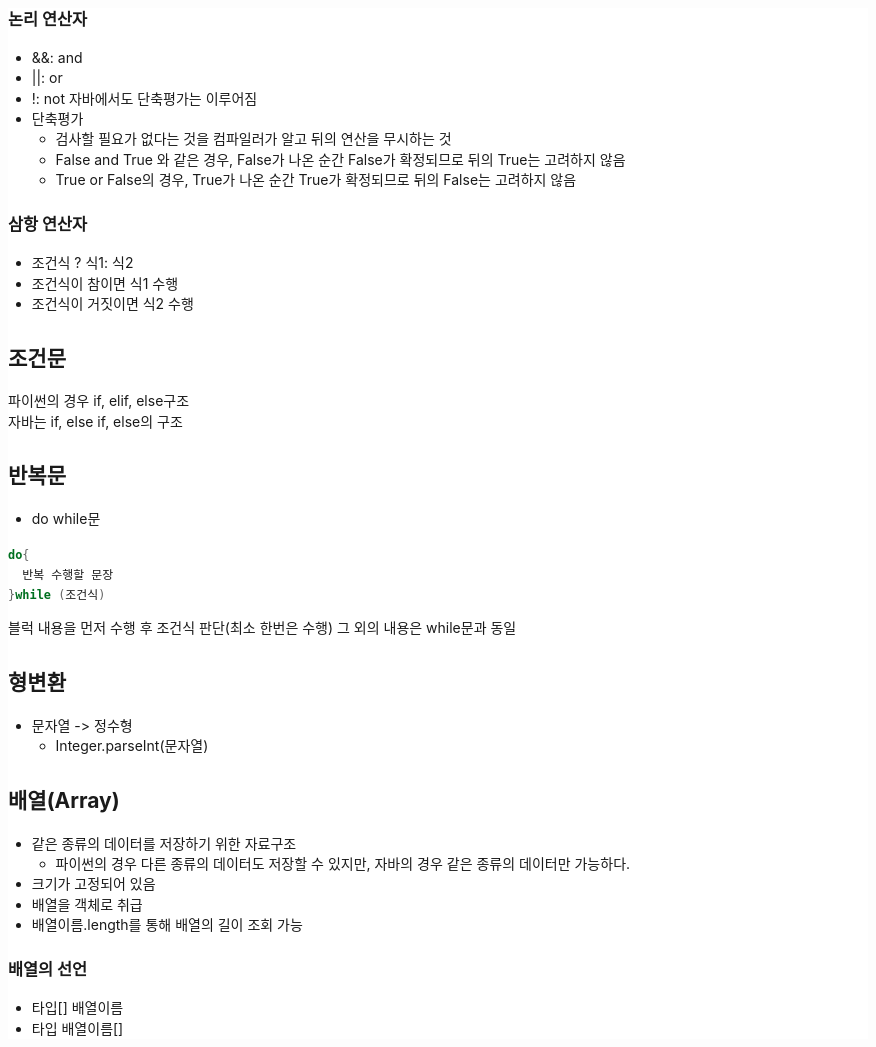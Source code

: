 ### 논리 연산자

- &&: and
- ||: or
- !: not
  자바에서도 단축평가는 이루어짐
- 단축평가
  - 검사할 필요가 없다는 것을 컴파일러가 알고 뒤의 연산을 무시하는 것
  - False and True 와 같은 경우, False가 나온 순간 False가 확정되므로 뒤의 True는 고려하지 않음
  - True or False의 경우, True가 나온 순간 True가 확정되므로 뒤의 False는 고려하지 않음

### 삼항 연산자

- 조건식 ? 식1: 식2
- 조건식이 참이면 식1 수행
- 조건식이 거짓이면 식2 수행

## 조건문

파이썬의 경우 if, elif, else구조  
자바는 if, else if, else의 구조

## 반복문

- do while문

```java
do{
  반복 수행할 문장
}while (조건식)
```

블럭 내용을 먼저 수행 후 조건식 판단(최소 한번은 수행)
그 외의 내용은 while문과 동일

## 형변환

- 문자열 -> 정수형
  - Integer.parseInt(문자열)

## 배열(Array)

- 같은 종류의 데이터를 저장하기 위한 자료구조
  - 파이썬의 경우 다른 종류의 데이터도 저장할 수 있지만, 자바의 경우 같은 종류의 데이터만 가능하다.
- 크기가 고정되어 있음
- 배열을 객체로 취급
- 배열이름.length를 통해 배열의 길이 조회 가능

### 배열의 선언

- 타입[] 배열이름
- 타입 배열이름[]
